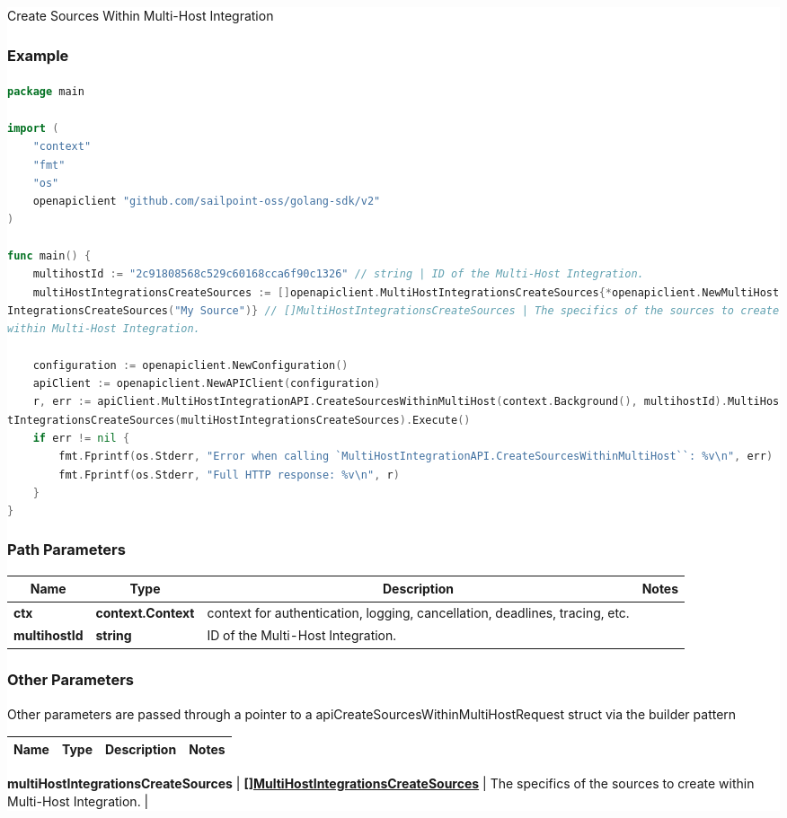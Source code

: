 Create Sources Within Multi-Host Integration



### Example

```go
package main

import (
	"context"
	"fmt"
	"os"
	openapiclient "github.com/sailpoint-oss/golang-sdk/v2"
)

func main() {
	multihostId := "2c91808568c529c60168cca6f90c1326" // string | ID of the Multi-Host Integration.
	multiHostIntegrationsCreateSources := []openapiclient.MultiHostIntegrationsCreateSources{*openapiclient.NewMultiHostIntegrationsCreateSources("My Source")} // []MultiHostIntegrationsCreateSources | The specifics of the sources to create within Multi-Host Integration.

	configuration := openapiclient.NewConfiguration()
	apiClient := openapiclient.NewAPIClient(configuration)
	r, err := apiClient.MultiHostIntegrationAPI.CreateSourcesWithinMultiHost(context.Background(), multihostId).MultiHostIntegrationsCreateSources(multiHostIntegrationsCreateSources).Execute()
	if err != nil {
		fmt.Fprintf(os.Stderr, "Error when calling `MultiHostIntegrationAPI.CreateSourcesWithinMultiHost``: %v\n", err)
		fmt.Fprintf(os.Stderr, "Full HTTP response: %v\n", r)
	}
}
```

### Path Parameters


Name | Type | Description  | Notes
------------- | ------------- | ------------- | -------------
**ctx** | **context.Context** | context for authentication, logging, cancellation, deadlines, tracing, etc.
**multihostId** | **string** | ID of the Multi-Host Integration. | 

### Other Parameters

Other parameters are passed through a pointer to a apiCreateSourcesWithinMultiHostRequest struct via the builder pattern


Name | Type | Description  | Notes
------------- | ------------- | ------------- | -------------

 **multiHostIntegrationsCreateSources** | [**[]MultiHostIntegrationsCreateSources**](MultiHostIntegrationsCreateSources.md) | The specifics of the sources to create within Multi-Host Integration. | 
